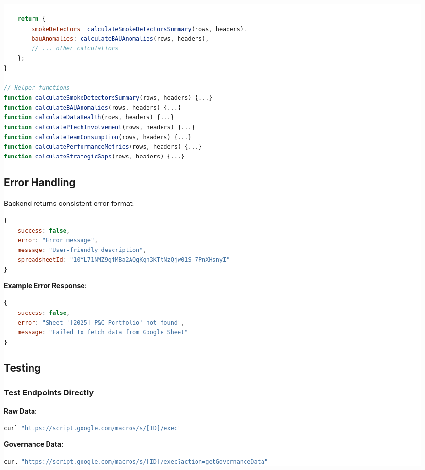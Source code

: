 ```javascript
    
    return {
        smokeDetectors: calculateSmokeDetectorsSummary(rows, headers),
        bauAnomalies: calculateBAUAnomalies(rows, headers),
        // ... other calculations
    };
}

// Helper functions
function calculateSmokeDetectorsSummary(rows, headers) {...}
function calculateBAUAnomalies(rows, headers) {...}
function calculateDataHealth(rows, headers) {...}
function calculatePTechInvolvement(rows, headers) {...}
function calculateTeamConsumption(rows, headers) {...}
function calculatePerformanceMetrics(rows, headers) {...}
function calculateStrategicGaps(rows, headers) {...}
```

## Error Handling

Backend returns consistent error format:

```javascript
{
    success: false,
    error: "Error message",
    message: "User-friendly description",
    spreadsheetId: "10YL71NMZ9gfMBa2AQgKqn3KTtNzQjw01S-7PnXHsnyI"
}
```

**Example Error Response**:
```javascript
{
    success: false,
    error: "Sheet '[2025] P&C Portfolio' not found",
    message: "Failed to fetch data from Google Sheet"
}
```

## Testing

### Test Endpoints Directly

**Raw Data**:
```bash
curl "https://script.google.com/macros/s/[ID]/exec"
```

**Governance Data**:
```bash
curl "https://script.google.com/macros/s/[ID]/exec?action=getGovernanceData"
```
